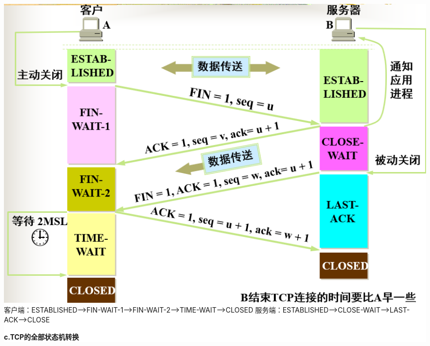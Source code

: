 ![在这里插入图片描述](/image/jsjwl/2_49.png)客户端：ESTABLISHED-->FIN-WAIT-1-->FIN-WAIT-2-->TIME-WAIT-->CLOSED
服务端：ESTABLISHED-->CLOSE-WAIT-->LAST-ACK-->CLOSE

**c.TCP的全部状态机转换**